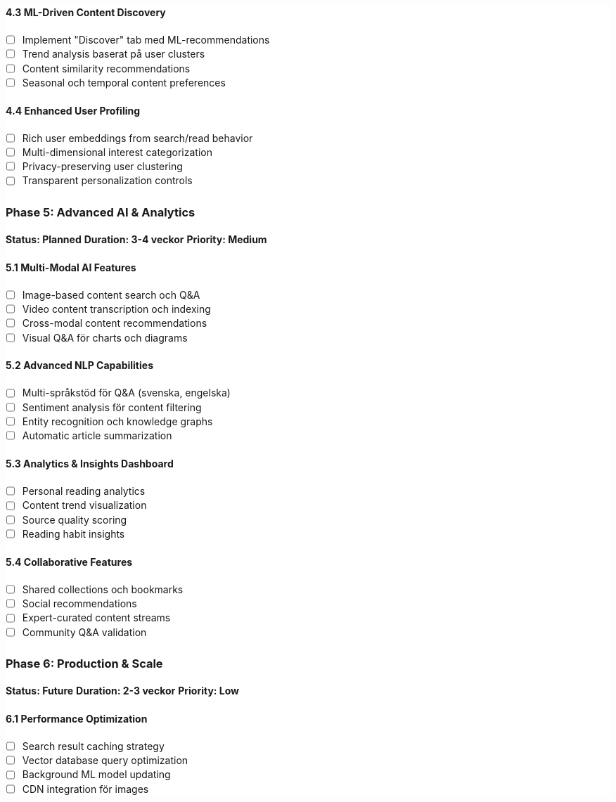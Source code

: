 #### 4.3 ML-Driven Content Discovery
- [ ] Implement "Discover" tab med ML-recommendations
- [ ] Trend analysis baserat på user clusters
- [ ] Content similarity recommendations
- [ ] Seasonal och temporal content preferences

#### 4.4 Enhanced User Profiling
- [ ] Rich user embeddings from search/read behavior
- [ ] Multi-dimensional interest categorization
- [ ] Privacy-preserving user clustering
- [ ] Transparent personalization controls

### Phase 5: Advanced AI & Analytics
**Status: Planned**
**Duration: 3-4 veckor**
**Priority: Medium**

#### 5.1 Multi-Modal AI Features
- [ ] Image-based content search och Q&A
- [ ] Video content transcription och indexing
- [ ] Cross-modal content recommendations
- [ ] Visual Q&A för charts och diagrams

#### 5.2 Advanced NLP Capabilities
- [ ] Multi-språkstöd för Q&A (svenska, engelska)
- [ ] Sentiment analysis för content filtering
- [ ] Entity recognition och knowledge graphs
- [ ] Automatic article summarization

#### 5.3 Analytics & Insights Dashboard
- [ ] Personal reading analytics
- [ ] Content trend visualization
- [ ] Source quality scoring
- [ ] Reading habit insights

#### 5.4 Collaborative Features
- [ ] Shared collections och bookmarks
- [ ] Social recommendations
- [ ] Expert-curated content streams
- [ ] Community Q&A validation

### Phase 6: Production & Scale
**Status: Future**
**Duration: 2-3 veckor**
**Priority: Low**

#### 6.1 Performance Optimization
- [ ] Search result caching strategy
- [ ] Vector database query optimization
- [ ] Background ML model updating
- [ ] CDN integration för images
